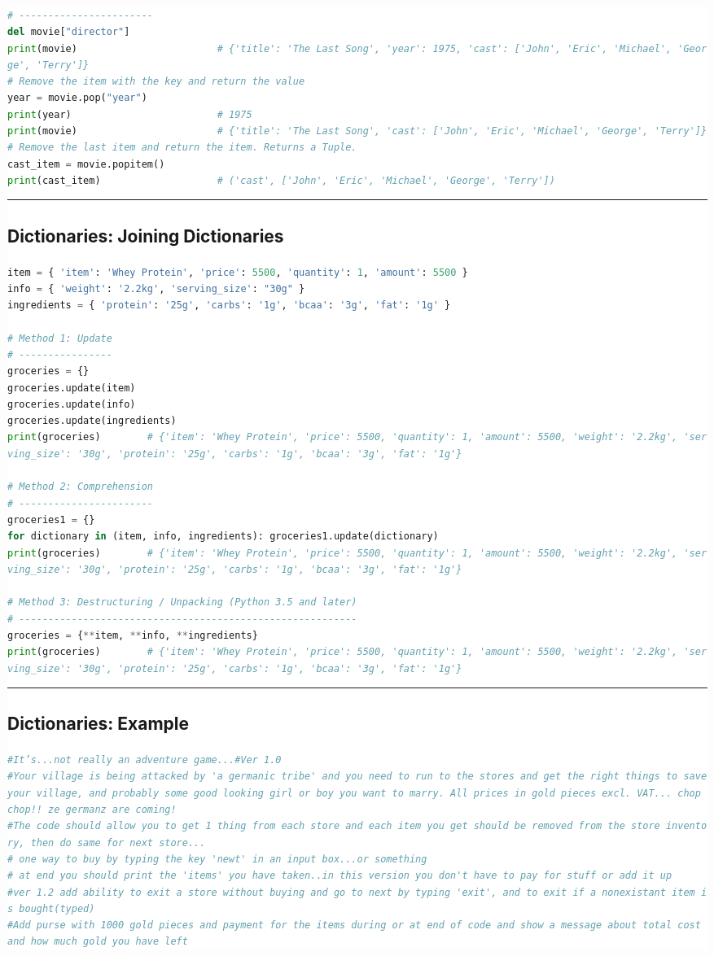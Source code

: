 ```py
# -----------------------
del movie["director"]
print(movie)                        # {'title': 'The Last Song', 'year': 1975, 'cast': ['John', 'Eric', 'Michael', 'George', 'Terry']}
# Remove the item with the key and return the value
year = movie.pop("year")
print(year)                         # 1975
print(movie)                        # {'title': 'The Last Song', 'cast': ['John', 'Eric', 'Michael', 'George', 'Terry']}
# Remove the last item and return the item. Returns a Tuple.
cast_item = movie.popitem()
print(cast_item)                    # ('cast', ['John', 'Eric', 'Michael', 'George', 'Terry'])
```

---

## Dictionaries: Joining Dictionaries

```py
item = { 'item': 'Whey Protein', 'price': 5500, 'quantity': 1, 'amount': 5500 }
info = { 'weight': '2.2kg', 'serving_size': "30g" }
ingredients = { 'protein': '25g', 'carbs': '1g', 'bcaa': '3g', 'fat': '1g' }

# Method 1: Update
# ----------------
groceries = {}
groceries.update(item)
groceries.update(info)
groceries.update(ingredients)
print(groceries)        # {'item': 'Whey Protein', 'price': 5500, 'quantity': 1, 'amount': 5500, 'weight': '2.2kg', 'serving_size': '30g', 'protein': '25g', 'carbs': '1g', 'bcaa': '3g', 'fat': '1g'}

# Method 2: Comprehension
# -----------------------
groceries1 = {}
for dictionary in (item, info, ingredients): groceries1.update(dictionary)
print(groceries)        # {'item': 'Whey Protein', 'price': 5500, 'quantity': 1, 'amount': 5500, 'weight': '2.2kg', 'serving_size': '30g', 'protein': '25g', 'carbs': '1g', 'bcaa': '3g', 'fat': '1g'}

# Method 3: Destructuring / Unpacking (Python 3.5 and later)
# ----------------------------------------------------------
groceries = {**item, **info, **ingredients}
print(groceries)        # {'item': 'Whey Protein', 'price': 5500, 'quantity': 1, 'amount': 5500, 'weight': '2.2kg', 'serving_size': '30g', 'protein': '25g', 'carbs': '1g', 'bcaa': '3g', 'fat': '1g'}
```

---

## Dictionaries: Example

```py
#It’s...not really an adventure game...#Ver 1.0
#Your village is being attacked by 'a germanic tribe' and you need to run to the stores and get the right things to save your village, and probably some good looking girl or boy you want to marry. All prices in gold pieces excl. VAT... chop chop!! ze germanz are coming!
#The code should allow you to get 1 thing from each store and each item you get should be removed from the store inventory, then do same for next store...
# one way to buy by typing the key 'newt' in an input box...or something
# at end you should print the 'items' you have taken..in this version you don't have to pay for stuff or add it up
#ver 1.2 add ability to exit a store without buying and go to next by typing 'exit', and to exit if a nonexistant item is bought(typed)
#Add purse with 1000 gold pieces and payment for the items during or at end of code and show a message about total cost and how much gold you have left
```